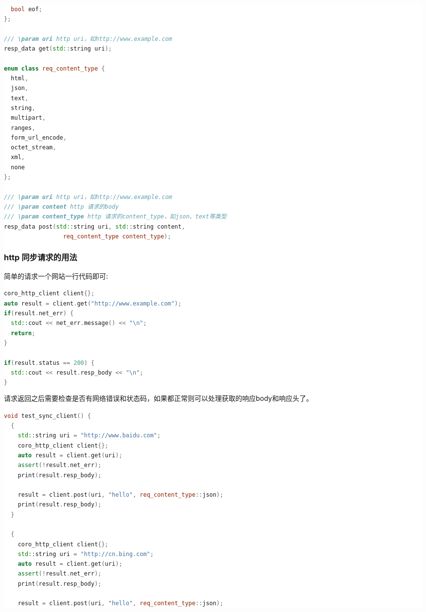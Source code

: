 ```cpp
  bool eof;
};

/// \param uri http uri，如http://www.example.com
resp_data get(std::string uri);

enum class req_content_type {
  html,
  json,
  text,
  string,
  multipart,
  ranges,
  form_url_encode,
  octet_stream,
  xml,
  none
};

/// \param uri http uri，如http://www.example.com
/// \param content http 请求的body
/// \param content_type http 请求的content_type，如json、text等类型
resp_data post(std::string uri, std::string content,
                 req_content_type content_type);
```

### http 同步请求的用法
简单的请求一个网站一行代码即可:

```cpp
coro_http_client client{};
auto result = client.get("http://www.example.com");
if(result.net_err) {
  std::cout << net_err.message() << "\n";
  return;
}

if(result.status == 200) {
  std::cout << result.resp_body << "\n";
}
```
请求返回之后需要检查是否有网络错误和状态码，如果都正常则可以处理获取的响应body和响应头了。

```cpp
void test_sync_client() {
  {
    std::string uri = "http://www.baidu.com";
    coro_http_client client{};
    auto result = client.get(uri);
    assert(!result.net_err);
    print(result.resp_body);

    result = client.post(uri, "hello", req_content_type::json);
    print(result.resp_body);
  }

  {
    coro_http_client client{};
    std::string uri = "http://cn.bing.com";
    auto result = client.get(uri);
    assert(!result.net_err);
    print(result.resp_body);

    result = client.post(uri, "hello", req_content_type::json);
```